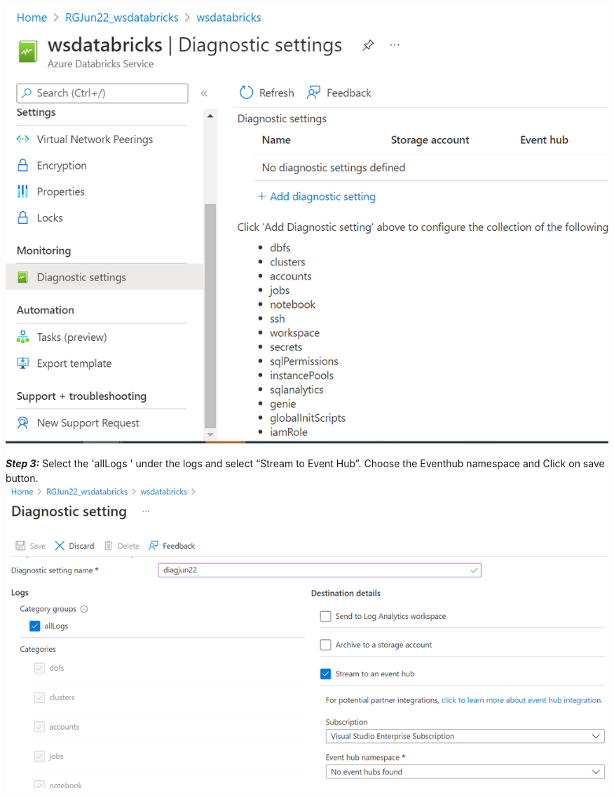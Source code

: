![image info](../docs/images/DeveloperGuidelines/Databricks/6a.png)<br>

**_Step 3:_**  Select the 'allLogs ' under the logs and  select “Stream to Event Hub”. Choose the Eventhub namespace and Click on save button. <br>
![image info](../docs/images/DeveloperGuidelines/Databricks/6b.png)<br>
